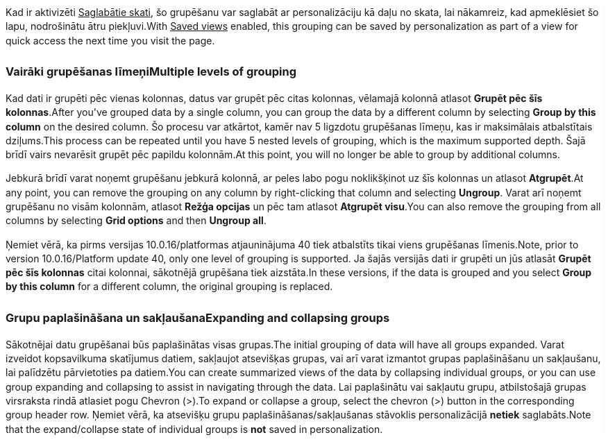 <span data-ttu-id="10bf7-206">Kad ir aktivizēti [Saglabātie skati](saved-views.md), šo grupēšanu var saglabāt ar personalizāciju kā daļu no skata, lai nākamreiz, kad apmeklēsiet šo lapu, nodrošinātu ātru piekļuvi.</span><span class="sxs-lookup"><span data-stu-id="10bf7-206">With [Saved views](saved-views.md) enabled, this grouping can be saved by personalization as part of a view for quick access the next time you visit the page.</span></span>  

### <a name="multiple-levels-of-grouping"></a><span data-ttu-id="10bf7-207">Vairāki grupēšanas līmeņi</span><span class="sxs-lookup"><span data-stu-id="10bf7-207">Multiple levels of grouping</span></span>
<span data-ttu-id="10bf7-208">Kad dati ir grupēti pēc vienas kolonnas, datus var grupēt pēc citas kolonnas, vēlamajā kolonnā atlasot **Grupēt pēc šīs kolonnas**.</span><span class="sxs-lookup"><span data-stu-id="10bf7-208">After you've grouped data by a single column, you can group the data by a different column by selecting **Group by this column** on the desired column.</span></span> <span data-ttu-id="10bf7-209">Šo procesu var atkārtot, kamēr nav 5 ligzdotu grupēšanas līmeņu, kas ir maksimālais atbalstītais dziļums.</span><span class="sxs-lookup"><span data-stu-id="10bf7-209">This process can be repeated until you have 5 nested levels of grouping, which is the maximum supported depth.</span></span> <span data-ttu-id="10bf7-210">Šajā brīdī vairs nevarēsit grupēt pēc papildu kolonnām.</span><span class="sxs-lookup"><span data-stu-id="10bf7-210">At this point, you will no longer be able to group by additional columns.</span></span>  

<span data-ttu-id="10bf7-211">Jebkurā brīdī varat noņemt grupēšanu jebkurā kolonnā, ar peles labo pogu noklikšķinot uz šīs kolonnas un atlasot **Atgrupēt**.</span><span class="sxs-lookup"><span data-stu-id="10bf7-211">At any point, you can remove the grouping on any column by right-clicking that column and selecting **Ungroup**.</span></span> <span data-ttu-id="10bf7-212">Varat arī noņemt grupēšanu no visām kolonnām, atlasot **Režģa opcijas** un pēc tam atlasot **Atgrupēt visu**.</span><span class="sxs-lookup"><span data-stu-id="10bf7-212">You can also remove the grouping from all columns by selecting **Grid options** and then **Ungroup all**.</span></span>   

<span data-ttu-id="10bf7-213">Ņemiet vērā, ka pirms versijas 10.0.16/platformas atjauninājuma 40 tiek atbalstīts tikai viens grupēšanas līmenis.</span><span class="sxs-lookup"><span data-stu-id="10bf7-213">Note, prior to version 10.0.16/Platform update 40, only one level of grouping is supported.</span></span> <span data-ttu-id="10bf7-214">Ja šajās versijās dati ir grupēti un jūs atlasāt **Grupēt pēc šīs kolonnas** citai kolonnai, sākotnējā grupēšana tiek aizstāta.</span><span class="sxs-lookup"><span data-stu-id="10bf7-214">In these versions, if the data is grouped and you select **Group by this column** for a different column, the original grouping is replaced.</span></span>  


### <a name="expanding-and-collapsing-groups"></a><span data-ttu-id="10bf7-215">Grupu paplašināšana un sakļaušana</span><span class="sxs-lookup"><span data-stu-id="10bf7-215">Expanding and collapsing groups</span></span>
<span data-ttu-id="10bf7-216">Sākotnējai datu grupēšanai būs paplašinātas visas grupas.</span><span class="sxs-lookup"><span data-stu-id="10bf7-216">The initial grouping of data will have all groups expanded.</span></span> <span data-ttu-id="10bf7-217">Varat izveidot kopsavilkuma skatījumus datiem, sakļaujot atsevišķas grupas, vai arī varat izmantot grupas paplašināšanu un sakļaušanu, lai palīdzētu pārvietoties pa datiem.</span><span class="sxs-lookup"><span data-stu-id="10bf7-217">You can create summarized views of the data by collapsing individual groups, or you can use group expanding and collapsing to assist in navigating through the data.</span></span> <span data-ttu-id="10bf7-218">Lai paplašinātu vai sakļautu grupu, atbilstošajā grupas virsraksta rindā atlasiet pogu Chevron (>).</span><span class="sxs-lookup"><span data-stu-id="10bf7-218">To expand or collapse a group, select the chevron (>) button in the corresponding group header row.</span></span> <span data-ttu-id="10bf7-219">Ņemiet vērā, ka atsevišķu grupu paplašināšanas/sakļaušanas stāvoklis personalizācijā **netiek** saglabāts.</span><span class="sxs-lookup"><span data-stu-id="10bf7-219">Note that the expand/collapse state of individual groups is **not** saved in personalization.</span></span>
